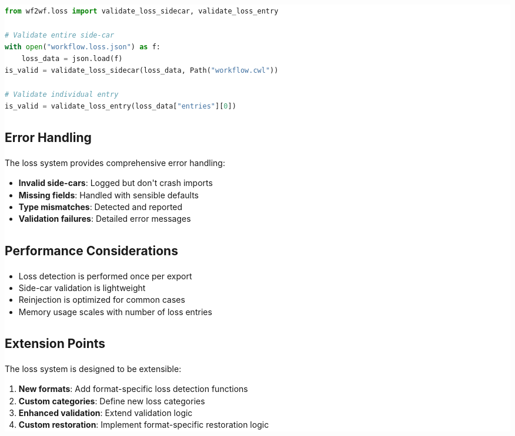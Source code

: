 ```python
from wf2wf.loss import validate_loss_sidecar, validate_loss_entry

# Validate entire side-car
with open("workflow.loss.json") as f:
    loss_data = json.load(f)
is_valid = validate_loss_sidecar(loss_data, Path("workflow.cwl"))

# Validate individual entry
is_valid = validate_loss_entry(loss_data["entries"][0])
```

## Error Handling

The loss system provides comprehensive error handling:

- **Invalid side-cars**: Logged but don't crash imports
- **Missing fields**: Handled with sensible defaults
- **Type mismatches**: Detected and reported
- **Validation failures**: Detailed error messages

## Performance Considerations

- Loss detection is performed once per export
- Side-car validation is lightweight
- Reinjection is optimized for common cases
- Memory usage scales with number of loss entries

## Extension Points

The loss system is designed to be extensible:

1. **New formats**: Add format-specific loss detection functions
2. **Custom categories**: Define new loss categories
3. **Enhanced validation**: Extend validation logic
4. **Custom restoration**: Implement format-specific restoration logic 